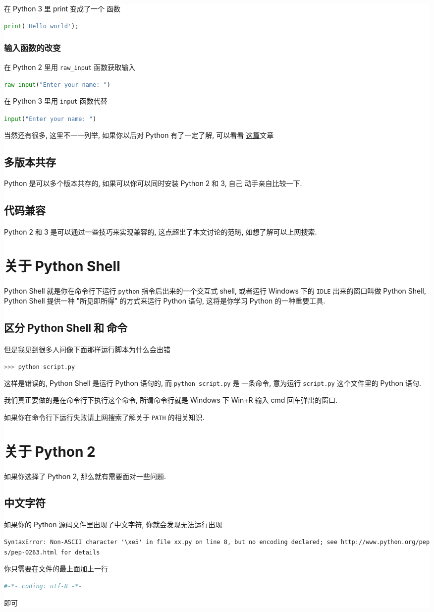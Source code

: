 在 Python 3 里 print 变成了一个 函数
```python
print('Hello world');
```

### 输入函数的改变
在 Python 2 里用 `raw_input` 函数获取输入
```python
raw_input("Enter your name: ")
```

在 Python 3 里用 `input` 函数代替 
```python
input("Enter your name: ")
```


当然还有很多, 这里不一一列举, 如果你以后对 Python 有了一定了解, 可以看看
[这篇](https://www.ibm.com/developerworks/cn/linux/l-python3-1/)文章

## 多版本共存
Python 是可以多个版本共存的, 如果可以你可以同时安装 Python 2 和 3, 自己
动手亲自比较一下.

## 代码兼容
Python 2 和 3 是可以通过一些技巧来实现兼容的, 这点超出了本文讨论的范畴, 
如想了解可以上网搜索.

# 关于 Python Shell
Python Shell 就是你在命令行下运行 `python` 指令后出来的一个交互式 shell,
或者运行 Windows 下的 `IDLE` 出来的窗口叫做 Python Shell, Python Shell 
提供一种 "所见即所得" 的方式来运行 Python 语句, 这将是你学习 Python
的一种重要工具.

## 区分 Python Shell 和 命令
但是我见到很多人问像下面那样运行脚本为什么会出错
```python
>>> python script.py
```
这样是错误的, Python Shell 是运行 Python 语句的, 而 `python script.py` 是
一条命令, 意为运行 `script.py` 这个文件里的 Python 语句.

我们真正要做的是在命令行下执行这个命令, 所谓命令行就是 Windows 下
Win+R 输入 cmd 回车弹出的窗口.

如果你在命令行下运行失败请上网搜索了解关于 `PATH` 的相关知识.

# 关于 Python 2
如果你选择了 Python 2, 那么就有需要面对一些问题.

## 中文字符
如果你的 Python 源码文件里出现了中文字符, 你就会发现无法运行出现
```
SyntaxError: Non-ASCII character '\xe5' in file xx.py on line 8, but no encoding declared; see http://www.python.org/peps/pep-0263.html for details
```
你只需要在文件的最上面加上一行
```python
#-*- coding: utf-8 -*-
```
即可
